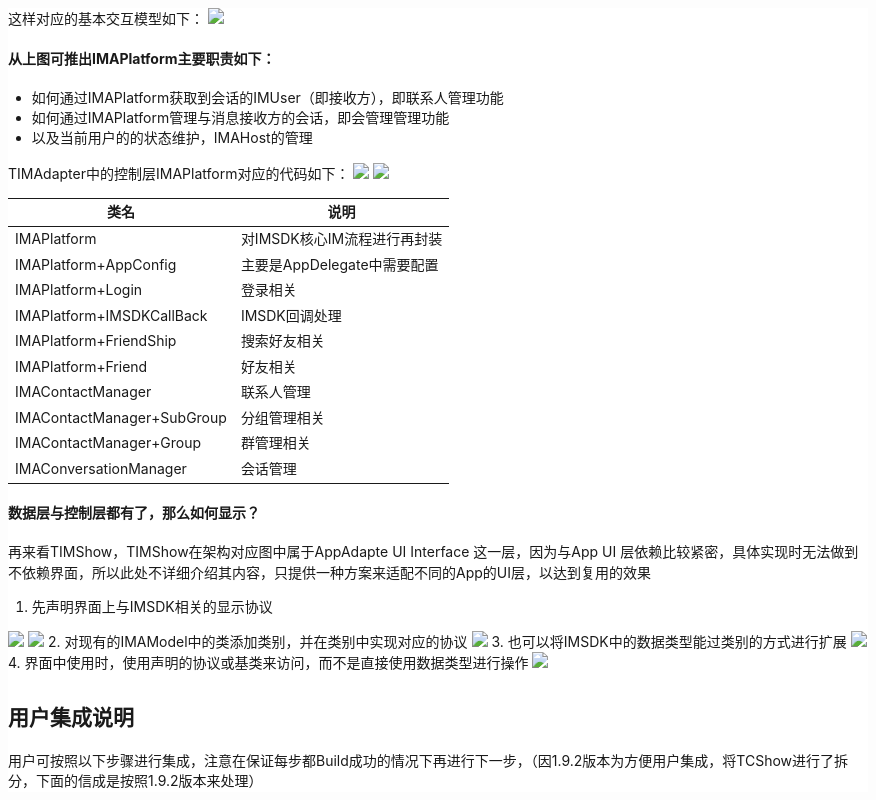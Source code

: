 这样对应的基本交互模型如下：
<img src="//mccdn.qcloud.com/static/img/36ff1c7963c3fbd2366b001cf420715f/image.png" width=640 />

#### 从上图可推出IMAPlatform主要职责如下：
- 如何通过IMAPlatform获取到会话的IMUser（即接收方），即联系人管理功能
- 如何通过IMAPlatform管理与消息接收方的会话，即会管理管理功能
- 以及当前用户的的状态维护，IMAHost的管理

TIMAdapter中的控制层IMAPlatform对应的代码如下：
<img src="//mccdn.qcloud.com/static/img/e3886e1dc1f6c861b5288b74e648c7bf/image.jpg" width=640 />
<img src="//mccdn.qcloud.com/static/img/cd6aa686b97984bbeb98a7a6832e7937/image.png" width=640 />

| 类名 | 说明 |
|---------|---------|
| IMAPlatform | 对IMSDK核心IM流程进行再封装 |
| IMAPlatform+AppConfig | 主要是AppDelegate中需要配置 
| IMAPlatform+Login | 登录相关 |
| IMAPlatform+IMSDKCallBack | IMSDK回调处理 |
| IMAPlatform+FriendShip | 搜索好友相关 |
| IMAPlatform+Friend | 好友相关 |
| IMAContactManager | 联系人管理 |
| IMAContactManager+SubGroup | 分组管理相关 |
| IMAContactManager+Group | 群管理相关 |
| IMAConversationManager | 	会话管理 |

#### 数据层与控制层都有了，那么如何显示？
再来看TIMShow，TIMShow在架构对应图中属于AppAdapte UI Interface 这一层，因为与App UI 层依赖比较紧密，具体实现时无法做到不依赖界面，所以此处不详细介绍其内容，只提供一种方案来适配不同的App的UI层，以达到复用的效果

1. 先声明界面上与IMSDK相关的显示协议
<img src="//mccdn.qcloud.com/static/img/8e84cf0ddfed7ba652e4b1b151574f63/image.jpg" width=640 />
<img src="//mccdn.qcloud.com/static/img/998914e077a24f588c02b6fc32e38574/image.jpg" width=640 />
2. 对现有的IMAModel中的类添加类别，并在类别中实现对应的协议
<img src="//mccdn.qcloud.com/static/img/31b0aa51be1a01ad8636edffebd283e2/image.jpg" width=640 />
3. 也可以将IMSDK中的数据类型能过类别的方式进行扩展
<img src="//mccdn.qcloud.com/static/img/7d4ab2c5bf1e910ec4fdce6cf8e9bae2/image.jpg" width=640 />
4. 界面中使用时，使用声明的协议或基类来访问，而不是直接使用数据类型进行操作
<img src="//mccdn.qcloud.com/static/img/c4fe5595a0013770d353a4cf76fe87ed/image.jpg" width=640 />


## 用户集成说明
用户可按照以下步骤进行集成，注意在保证每步都Build成功的情况下再进行下一步，（因1.9.2版本为方便用户集成，将TCShow进行了拆分，下面的信成是按照1.9.2版本来处理）
